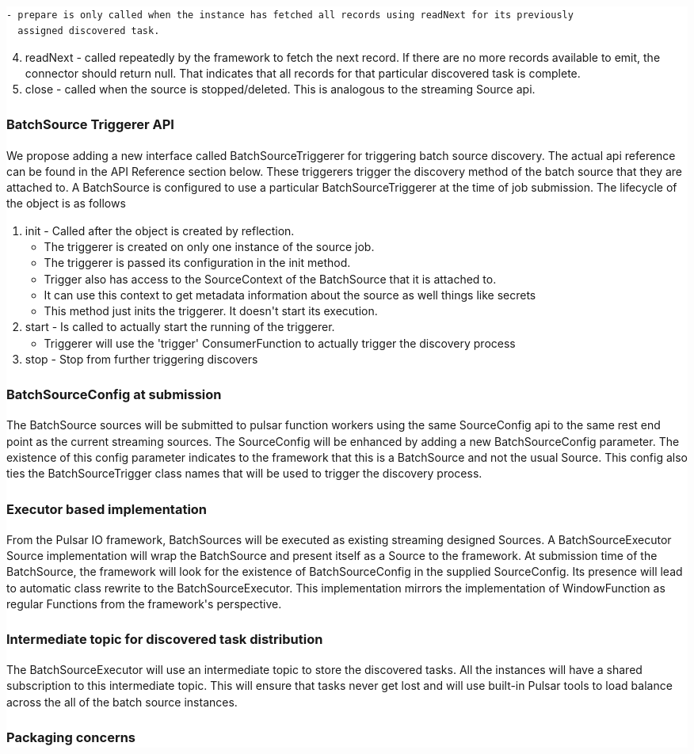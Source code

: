     - prepare is only called when the instance has fetched all records using readNext for its previously
      assigned discovered task.
4. readNext - called repeatedly by the framework to fetch the next record. If there are no
              more records available to emit, the connector should return null. That indicates
              that all records for that particular discovered task is complete.
5. close - called when the source is stopped/deleted. This is analogous to the streaming Source api.

### BatchSource Triggerer API

We propose adding a new interface called BatchSourceTriggerer for triggering batch source discovery. The actual api reference can be found in the API Reference section below.  These triggerers trigger the discovery method of the batch source that they are attached to. A BatchSource is configured to use a particular BatchSourceTriggerer at the time of job submission. The lifecycle of the object is as follows
1. init - Called after the object is created by reflection.
     - The triggerer is created on only one instance of the source job.
     - The triggerer is passed its configuration in the init method.
     - Trigger also has access to the SourceContext of the BatchSource that it is attached to.
     - It can use this context to get metadata information about the source as well things like secrets
     - This method just inits the triggerer. It doesn't start its execution.
2. start - Is called to actually start the running of the triggerer.
     -  Triggerer will use the 'trigger' ConsumerFunction to actually trigger the discovery process
3. stop - Stop from further triggering discovers

### BatchSourceConfig at submission

The BatchSource sources will be submitted to pulsar function workers using the same SourceConfig api to the same rest end point as the current streaming sources. The SourceConfig will be enhanced by adding a new BatchSourceConfig parameter. The existence of this config parameter indicates to the framework that this is a BatchSource and not the usual Source. This config also ties the BatchSourceTrigger class names that will be used to trigger the discovery process. 

### Executor based implementation

From the Pulsar IO framework, BatchSources will be executed as existing streaming designed Sources. A BatchSourceExecutor Source implementation will wrap the BatchSource and present itself as a Source to the framework. At submission time of the BatchSource, the framework will look for the existence of BatchSourceConfig in the supplied SourceConfig. Its presence will lead to automatic class rewrite to the BatchSourceExecutor. This implementation mirrors the implementation of WindowFunction as regular Functions from the framework's perspective.

### Intermediate topic for discovered task distribution

The BatchSourceExecutor will use an intermediate topic to store the discovered tasks. All the instances will have a shared subscription to this intermediate topic. This will ensure that tasks never get lost and will use built-in Pulsar tools to load balance across the all of the batch source instances.

### Packaging concerns
